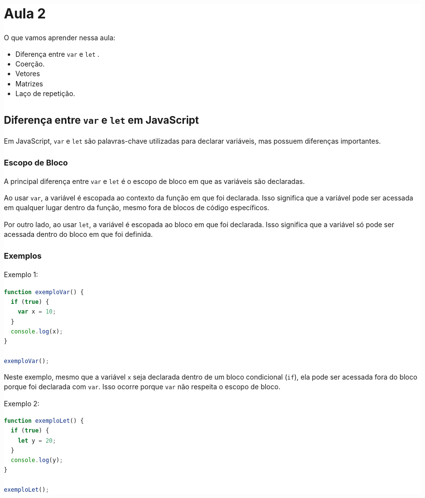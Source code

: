 # Aula 2

O que vamos aprender nessa aula:

- Diferença entre `var` e `let` .
- Coerção.
- Vetores
- Matrizes
- Laço de repetição.

## Diferença entre `var` e `let` em JavaScript

Em JavaScript, `var` e `let` são palavras-chave utilizadas para declarar variáveis, mas possuem diferenças importantes.

### Escopo de Bloco

A principal diferença entre `var` e `let` é o escopo de bloco em que as variáveis são declaradas.

Ao usar `var`, a variável é escopada ao contexto da função em que foi declarada. Isso significa que a variável pode ser acessada em qualquer lugar dentro da função, mesmo fora de blocos de código específicos.

Por outro lado, ao usar `let`, a variável é escopada ao bloco em que foi declarada. Isso significa que a variável só pode ser acessada dentro do bloco em que foi definida.

### Exemplos

Exemplo 1:

```jsx
function exemploVar() {
  if (true) {
    var x = 10;
  }
  console.log(x);
}

exemploVar();

```

Neste exemplo, mesmo que a variável `x` seja declarada dentro de um bloco condicional (`if`), ela pode ser acessada fora do bloco porque foi declarada com `var`. Isso ocorre porque `var` não respeita o escopo de bloco.

Exemplo 2:

```jsx
function exemploLet() {
  if (true) {
    let y = 20;
  }
  console.log(y);
}

exemploLet();

```
